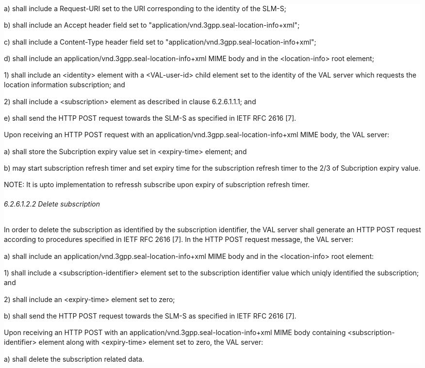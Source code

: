 a\) shall include a Request-URI set to the URI corresponding to the
identity of the SLM-S;

b\) shall include an Accept header field set to
\"application/vnd.3gpp.seal-location-info+xml\";

c\) shall include a Content-Type header field set to
\"application/vnd.3gpp.seal-location-info+xml\";

d\) shall include an application/vnd.3gpp.seal-location-info+xml MIME
body and in the \<location-info\> root element;

1\) shall include an \<identity\> element with a \<VAL-user-id\> child
element set to the identity of the VAL server which requests the
location information subscription; and

2\) shall include a \<subscription\> element as described in
clause 6.2.6.1.1.1; and

e\) shall send the HTTP POST request towards the SLM-S as specified in
IETF RFC 2616 \[7\].

Upon receiving an HTTP POST request with an
application/vnd.3gpp.seal-location-info+xml MIME body, the VAL server:

a\) shall store the Subcription expiry value set in \<expiry-time\>
element; and

b\) may start subscription refresh timer and set expiry time for the
subscription refresh timer to the 2/3 of Subcription expiry value.

NOTE: It is upto implementation to refressh subscribe upon expiry of
subscription refresh timer.

###### 6.2.6.1.2.2 Delete subscription

In order to delete the subscription as identified by the subscription
identifier, the VAL server shall generate an HTTP POST request according
to procedures specified in IETF RFC 2616 \[7\]. In the HTTP POST request
message, the VAL server:

a\) shall include an application/vnd.3gpp.seal-location-info+xml MIME
body and in the \<location-info\> root element:

1\) shall include a \<subscription-identifier\> element set to the
subscription identifier value which uniqly identified the subscription;
and

2\) shall include an \<expiry-time\> element set to zero;

b\) shall send the HTTP POST request towards the SLM-S as specified in
IETF RFC 2616 \[7\].

Upon receiving an HTTP POST with an
application/vnd.3gpp.seal-location-info+xml MIME body containing
\<subscription-identifier\> element along with \<expiry-time\> element
set to zero, the VAL server:

a\) shall delete the subscription related data.
